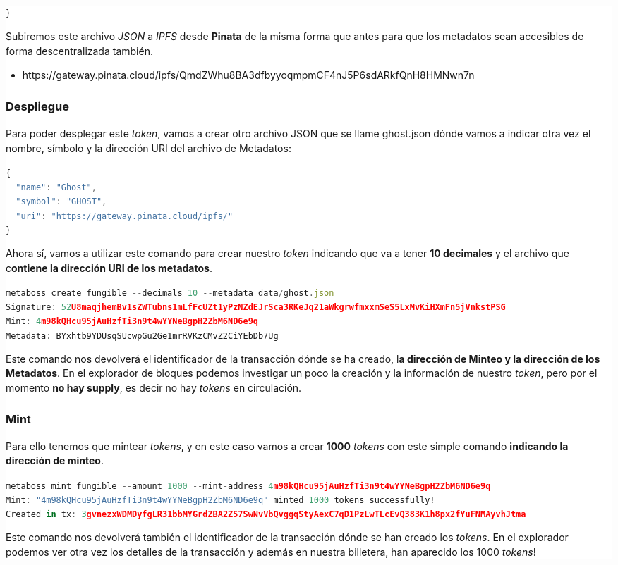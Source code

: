 ```jsx
}

```

Subiremos este archivo _JSON_ a _IPFS_ desde **Pinata** de la misma forma que antes para que los metadatos sean accesibles de forma descentralizada también.

- https://gateway.pinata.cloud/ipfs/QmdZWhu8BA3dfbyyoqmpmCF4nJ5P6sdARkfQnH8HMNwn7n

### Despliegue

Para poder desplegar este _token_, vamos a crear otro archivo JSON que se llame ghost.json dónde vamos a indicar otra vez el nombre, símbolo y la dirección URI del archivo de Metadatos:

```jsx
{
  "name": "Ghost",
  "symbol": "GHOST",
  "uri": "https://gateway.pinata.cloud/ipfs/"
}
```

Ahora sí, vamos a utilizar este comando para crear nuestro _token_ indicando que va a tener **10 decimales** y el archivo que c**ontiene la dirección URI de los metadatos**.

```jsx
metaboss create fungible --decimals 10 --metadata data/ghost.json
Signature: 52U8maqjhemBv1sZWTubns1mLfFcUZt1yPzNZdEJrSca3RKeJq21aWkgrwfmxxmSeS5LxMvKiHXmFn5jVnkstPSG
Mint: 4m98kQHcu95jAuHzfTi3n9t4wYYNeBgpH2ZbM6ND6e9q
Metadata: BYxhtb9YDUsqSUcwpGu2Ge1mrRVKzCMvZ2CiYEbDb7Ug
```

Este comando nos devolverá el identificador de la transacción dónde se ha creado, l**a dirección de Minteo y la dirección de los Metadatos**. En el explorador de bloques podemos investigar un poco la [creación](https://explorer.solana.com/tx/52U8maqjhemBv1sZWTubns1mLfFcUZt1yPzNZdEJrSca3RKeJq21aWkgrwfmxxmSeS5LxMvKiHXmFn5jVnkstPSG) y la [información](https://explorer.solana.com/address/4m98kQHcu95jAuHzfTi3n9t4wYYNeBgpH2ZbM6ND6e9q) de nuestro _token_, pero por el momento **no hay supply**, es decir no hay _tokens_ en circulación.

### Mint

Para ello tenemos que mintear _tokens_, y en este caso vamos a crear **1000** _tokens_ con este simple comando **indicando la dirección de minteo**.

```jsx
metaboss mint fungible --amount 1000 --mint-address 4m98kQHcu95jAuHzfTi3n9t4wYYNeBgpH2ZbM6ND6e9q
Mint: "4m98kQHcu95jAuHzfTi3n9t4wYYNeBgpH2ZbM6ND6e9q" minted 1000 tokens successfully!
Created in tx: 3gvnezxWDMDyfgLR31bbMYGrdZBA2Z57SwNvVbQvggqStyAexC7qD1PzLwTLcEvQ383K1h8px2fYuFNMAyvhJtma
```

Este comando nos devolverá también el identificador de la transacción dónde se han creado los _tokens_. En el explorador podemos ver otra vez los detalles de la [transacción](https://explorer.solana.com/tx/3gvnezxWDMDyfgLR31bbMYGrdZBA2Z57SwNvVbQvggqStyAexC7qD1PzLwTLcEvQ383K1h8px2fYuFNMAyvhJtma) y además en nuestra billetera, han aparecido los 1000 _tokens_!
